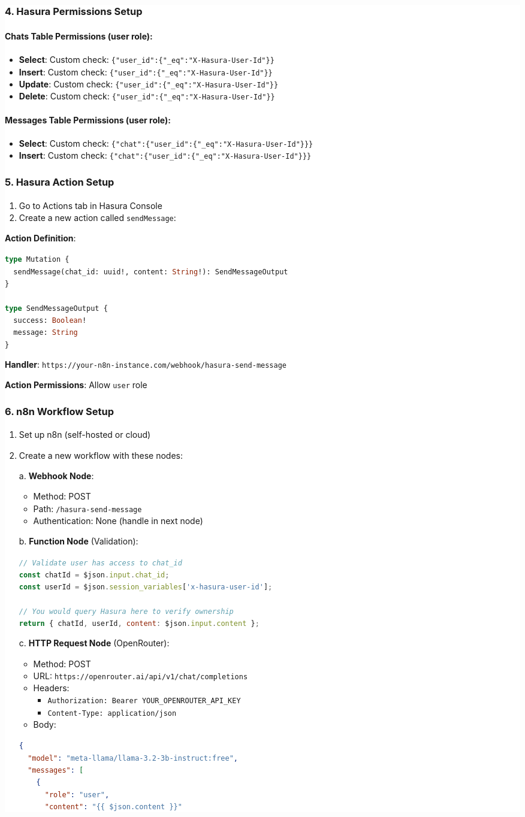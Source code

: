 ### 4. Hasura Permissions Setup

#### Chats Table Permissions (user role):
- **Select**: Custom check: `{"user_id":{"_eq":"X-Hasura-User-Id"}}`
- **Insert**: Custom check: `{"user_id":{"_eq":"X-Hasura-User-Id"}}`
- **Update**: Custom check: `{"user_id":{"_eq":"X-Hasura-User-Id"}}`
- **Delete**: Custom check: `{"user_id":{"_eq":"X-Hasura-User-Id"}}`

#### Messages Table Permissions (user role):
- **Select**: Custom check: `{"chat":{"user_id":{"_eq":"X-Hasura-User-Id"}}}`
- **Insert**: Custom check: `{"chat":{"user_id":{"_eq":"X-Hasura-User-Id"}}}`

### 5. Hasura Action Setup

1. Go to Actions tab in Hasura Console
2. Create a new action called `sendMessage`:

**Action Definition**:
```graphql
type Mutation {
  sendMessage(chat_id: uuid!, content: String!): SendMessageOutput
}

type SendMessageOutput {
  success: Boolean!
  message: String
}
```

**Handler**: `https://your-n8n-instance.com/webhook/hasura-send-message`

**Action Permissions**: Allow `user` role

### 6. n8n Workflow Setup

1. Set up n8n (self-hosted or cloud)
2. Create a new workflow with these nodes:

   a. **Webhook Node**:
      - Method: POST
      - Path: `/hasura-send-message`
      - Authentication: None (handle in next node)

   b. **Function Node** (Validation):
   ```javascript
   // Validate user has access to chat_id
   const chatId = $json.input.chat_id;
   const userId = $json.session_variables['x-hasura-user-id'];
   
   // You would query Hasura here to verify ownership
   return { chatId, userId, content: $json.input.content };
   ```

   c. **HTTP Request Node** (OpenRouter):
      - Method: POST
      - URL: `https://openrouter.ai/api/v1/chat/completions`
      - Headers: 
        - `Authorization: Bearer YOUR_OPENROUTER_API_KEY`
        - `Content-Type: application/json`
      - Body:
      ```json
      {
        "model": "meta-llama/llama-3.2-3b-instruct:free",
        "messages": [
          {
            "role": "user", 
            "content": "{{ $json.content }}"